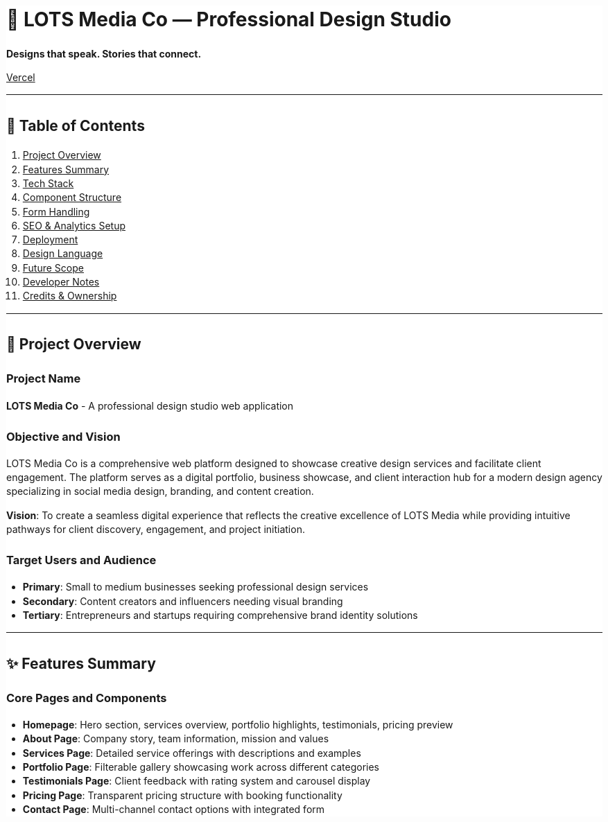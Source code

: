 
# 🎨 LOTS Media Co — Professional Design Studio

**Designs that speak. Stories that connect.**

[Vercel](https://img.shields.io/badge/Hosted%20on-Vercel-black?logo=vercel)

---

## 📌 Table of Contents

1. [Project Overview](#project-overview)
2. [Features Summary](#features-summary)
3. [Tech Stack](#tech-stack)
4. [Component Structure](#component-structure)
5. [Form Handling](#form-handling)
6. [SEO & Analytics Setup](#seo--analytics-setup)
7. [Deployment](#deployment)
8. [Design Language](#design-language)
9. [Future Scope](#future-scope)
10. [Developer Notes](#developer-notes)
11. [Credits & Ownership](#credits--ownership)

---

## 📖 Project Overview

### Project Name
**LOTS Media Co** - A professional design studio web application

### Objective and Vision
LOTS Media Co is a comprehensive web platform designed to showcase creative design services and facilitate client engagement. The platform serves as a digital portfolio, business showcase, and client interaction hub for a modern design agency specializing in social media design, branding, and content creation.

**Vision**: To create a seamless digital experience that reflects the creative excellence of LOTS Media while providing intuitive pathways for client discovery, engagement, and project initiation.

### Target Users and Audience
- **Primary**: Small to medium businesses seeking professional design services
- **Secondary**: Content creators and influencers needing visual branding
- **Tertiary**: Entrepreneurs and startups requiring comprehensive brand identity solutions

---

## ✨ Features Summary

### Core Pages and Components
- **Homepage**: Hero section, services overview, portfolio highlights, testimonials, pricing preview
- **About Page**: Company story, team information, mission and values
- **Services Page**: Detailed service offerings with descriptions and examples
- **Portfolio Page**: Filterable gallery showcasing work across different categories
- **Testimonials Page**: Client feedback with rating system and carousel display
- **Pricing Page**: Transparent pricing structure with booking functionality
- **Contact Page**: Multi-channel contact options with integrated form
